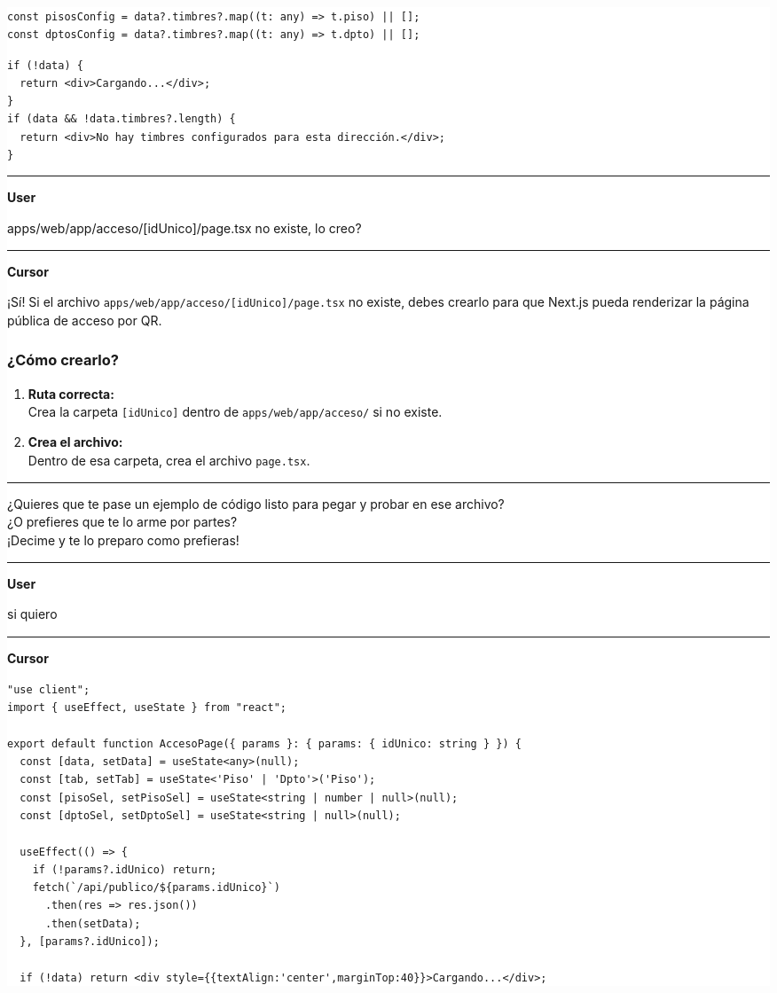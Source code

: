 ```typescriptreact
const pisosConfig = data?.timbres?.map((t: any) => t.piso) || [];
const dptosConfig = data?.timbres?.map((t: any) => t.dpto) || [];
```

```typescriptreact
if (!data) {
  return <div>Cargando...</div>;
}
if (data && !data.timbres?.length) {
  return <div>No hay timbres configurados para esta dirección.</div>;
}
```

---

**User**

apps/web/app/acceso/[idUnico]/page.tsx
no existe, lo creo?

---

**Cursor**

¡Sí! Si el archivo `apps/web/app/acceso/[idUnico]/page.tsx` no existe, debes crearlo para que Next.js pueda renderizar la página pública de acceso por QR.

### ¿Cómo crearlo?

1. **Ruta correcta:**  
   Crea la carpeta `[idUnico]` dentro de `apps/web/app/acceso/` si no existe.

2. **Crea el archivo:**  
   Dentro de esa carpeta, crea el archivo `page.tsx`.

---

¿Quieres que te pase un ejemplo de código listo para pegar y probar en ese archivo?  
¿O prefieres que te lo arme por partes?  
¡Decime y te lo preparo como prefieras!

---

**User**

si quiero

---

**Cursor**

```typescriptreact
"use client";
import { useEffect, useState } from "react";

export default function AccesoPage({ params }: { params: { idUnico: string } }) {
  const [data, setData] = useState<any>(null);
  const [tab, setTab] = useState<'Piso' | 'Dpto'>('Piso');
  const [pisoSel, setPisoSel] = useState<string | number | null>(null);
  const [dptoSel, setDptoSel] = useState<string | null>(null);

  useEffect(() => {
    if (!params?.idUnico) return;
    fetch(`/api/publico/${params.idUnico}`)
      .then(res => res.json())
      .then(setData);
  }, [params?.idUnico]);

  if (!data) return <div style={{textAlign:'center',marginTop:40}}>Cargando...</div>;
```
